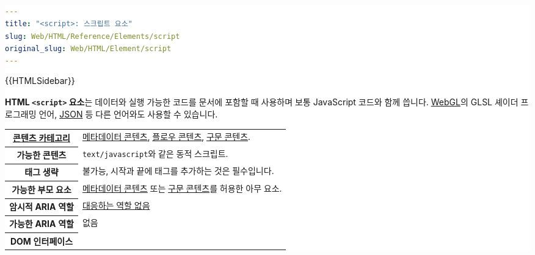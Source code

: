 ```yaml
---
title: "<script>: 스크립트 요소"
slug: Web/HTML/Reference/Elements/script
original_slug: Web/HTML/Element/script
---
```


{{HTMLSidebar}}

**HTML `<script>` 요소**는 데이터와 실행 가능한 코드를 문서에 포함할 때 사용하며 보통 JavaScript 코드와 함께 씁니다. [WebGL](/ko/docs/Web/API/WebGL_API)의 GLSL 셰이더 프로그래밍 언어, [JSON](/ko/docs/Glossary/JSON) 등 다른 언어와도 사용할 수 있습니다.

<table class="properties">
  <tbody>
    <tr>
      <th scope="row">
        <a href="/ko/docs/Web/Guide/HTML/Content_categories">콘텐츠 카테고리</a>
      </th>
      <td>
        <a href="/ko/docs/Web/Guide/HTML/Content_categories#메타데이터_콘텐츠"
          >메타데이터 콘텐츠</a
        >,
        <a href="/ko/docs/Web/Guide/HTML/Content_categories#플로우_콘텐츠"
          >플로우 콘텐츠</a
        >,
        <a href="/ko/docs/Web/Guide/HTML/Content_categories#구문_콘텐츠"
          >구문 콘텐츠</a
        >.
      </td>
    </tr>
    <tr>
      <th scope="row">가능한 콘텐츠</th>
      <td><code>text/javascript</code>와 같은 동적 스크립트.</td>
    </tr>
    <tr>
      <th scope="row">태그 생략</th>
      <td>불가능, 시작과 끝에 태그를 추가하는 것은 필수입니다.</td>
    </tr>
    <tr>
      <th scope="row">가능한 부모 요소</th>
      <td>
        <a href="/ko/docs/Web/Guide/HTML/Content_categories#메타데이터_콘텐츠"
          >메타데이터 콘텐츠</a
        >
        또는
        <a href="/ko/docs/Web/Guide/HTML/Content_categories#구문_콘텐츠"
          >구문 콘텐츠</a
        >를 허용한 아무 요소.
      </td>
    </tr>
    <tr>
      <th scope="row">암시적 ARIA 역할</th>
      <td>
        <a href="https://www.w3.org/TR/html-aria/#dfn-no-corresponding-role"
          >대응하는 역할 없음</a
        >
      </td>
    </tr>
    <tr>
      <th scope="row">가능한 ARIA 역할</th>
      <td>없음</td>
    </tr>
    <tr>
      <th scope="row">DOM 인터페이스</th>